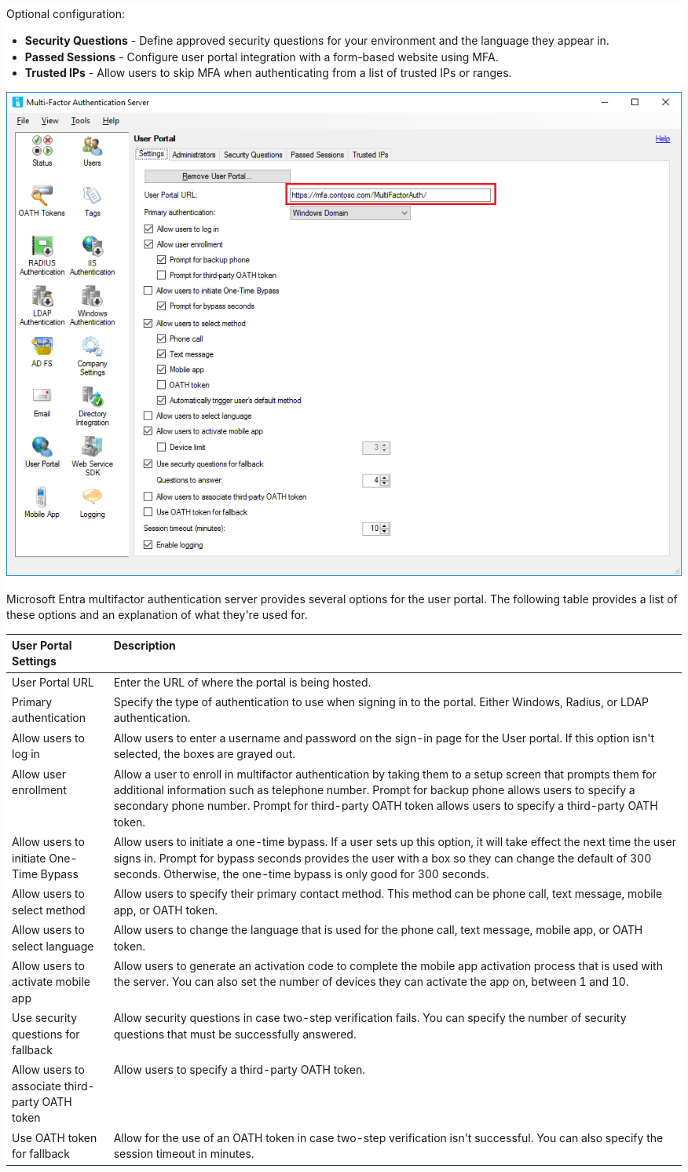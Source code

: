 Optional configuration:

- **Security Questions** - Define approved security questions for your environment and the language they appear in.
- **Passed Sessions** - Configure user portal integration with a form-based website using MFA.
- **Trusted IPs** - Allow users to skip MFA when authenticating from a list of trusted IPs or ranges.

![MFA Server User Portal configuration](./media/howto-mfaserver-deploy-userportal/config.png)

Microsoft Entra multifactor authentication server provides several options for the user portal. The following table provides a list of these options and an explanation of what they're used for.

| User Portal Settings | Description |
|:--- |:--- |
| User Portal URL | Enter the URL of where the portal is being hosted. |
| Primary authentication | Specify the type of authentication to use when signing in to the portal. Either Windows, Radius, or LDAP authentication. |
| Allow users to log in | Allow users to enter a username and password on the sign-in page for the User portal. If this option isn't selected, the boxes are grayed out. |
| Allow user enrollment | Allow a user to enroll in multifactor authentication by taking them to a setup screen that prompts them for additional information such as telephone number. Prompt for backup phone allows users to specify a secondary phone number. Prompt for third-party OATH token allows users to specify a third-party OATH token. |
| Allow users to initiate One-Time Bypass | Allow users to initiate a one-time bypass. If a user sets up this option, it will take effect the next time the user signs in. Prompt for bypass seconds provides the user with a box so they can change the default of 300 seconds. Otherwise, the one-time bypass is only good for 300 seconds. |
| Allow users to select method | Allow users to specify their primary contact method. This method can be phone call, text message, mobile app, or OATH token. |
| Allow users to select language | Allow users to change the language that is used for the phone call, text message, mobile app, or OATH token. |
| Allow users to activate mobile app | Allow users to generate an activation code to complete the mobile app activation process that is used with the server.  You can also set the number of devices they can activate the app on, between 1 and 10. |
| Use security questions for fallback | Allow security questions in case two-step verification fails. You can specify the number of security questions that must be successfully answered. |
| Allow users to associate third-party OATH token | Allow users to specify a third-party OATH token. |
| Use OATH token for fallback | Allow for the use of an OATH token in case two-step verification isn't successful. You can also specify the session timeout in minutes. |